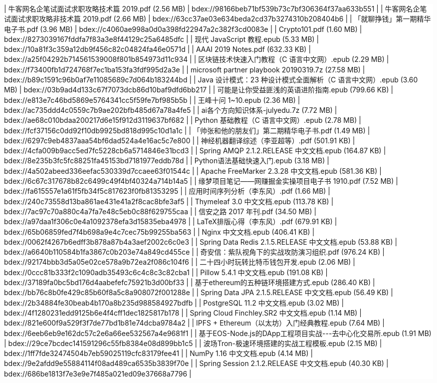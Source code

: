 | 牛客网名企笔试面试求职攻略技术篇 2019.pdf (2.56 MB) | bdex://98166beb71bf539b73c7bf306364f37aa633b551 |
| 牛客网名企笔试面试求职攻略非技术篇 2019.pdf (2.66 MB) | bdex://63cc37ae03e634beda2cd37b3274310b208404b6 |
| 「就聊挣钱」第一期精华电子书.pdf (3.96 MB) | bdex://c4060ae998a0d0a398fd22947a2c382f3cd0083e |
| Crypto101.pdf (1.60 MB) | bdex://8273039167fddfa7f83a3e8f44129c25a6485dfc |
| 现代 JavaScript 教程.epub (5.33 MB) | bdex://10a81f3c359a12db9f456c82c04824fa46e0571d |
| AAAI 2019 Notes.pdf (632.33 KB) | bdex://a25f04292b714561539008f801b854973d11c934 |
| 区块链技术快速入门教程（C 语言中文网）.epub (2.29 MB) | bdex://f73400fb1d724768f7ec1ba153fa3fdf995d2a3e |
| microsoft partner playbook 20190319.7z (27.58 MB) | bdex://b89c1591c96b0af7e11085689c7d064b183244bd |
| Java 设计模式：23 种设计模式全面解析（C 语言中文网）.epub (3.60 MB) | bdex://03b9ad4d133c67f7073dcb86d10baf9dfd6bb217 |
| 可能是让你受益匪浅的英语进阶指南.epub (799.66 KB) | bdex://e813e7c46bd5869e5764341cc5f59fe7bf985b5b |
| 王峰十问 1~10.epub (2.36 MB) | bdex://ac735ddd4c0559c7b9ae202bfb485d67a78a4fe5 |
| ai各个方向知识体系-julyedu.7z (7.72 MB) | bdex://ae68c010bdaa200217d6e15f912d3119637bf682 |
| Python 基础教程（C 语言中文网）.epub (2.78 MB) | bdex://fcf37156c0dd92f10db9925bd818d995c10d1a1c |
| 「帅张和他的朋友们」第二期精华电子书.pdf (1.49 MB) | bdex://6297c9eb4837aaa54bf6dad524a4e16ac5c7e800 |
| 神经机器翻译综述（李亚超等）.pdf (501.91 KB) | bdex://4cfa009b9acc5ed7fc5228cb6a5714846e31bcd3 |
| Spring AMQP 2.1.2.RELEASE 中文文档.epub (164.87 KB) | bdex://8e235b3fc5fc88251fa45153bd7181977eddb78d |
| Python语法基础快速入门.epub (3.18 MB) | bdex://4a502abeed336eefac530339d7ccaee63f01544c |
| Apache FreeMarker 2.3.28 中文文档.epub (581.36 KB) | bdex://6c67c317678b82c6499c49f4bf40324a714b14a5 |
| 缘梦项目笔记——网赚掘金实操项目电子书 1910.pdf (7.52 MB) | bdex://fa615557e1a61f5fb34f5c817623f0fb81353295 |
| 应用时间序列分析（李东风）.pdf (1.66 MB) | bdex://240c73558d13ba861ae431e41a2f8cac8bfe3af5 |
| Thymeleaf 3.0 中文文档.epub (113.78 KB) | bdex://7ac97c70a880c4a7fa7e48c5eb0c88f629755caa |
| 信安之路 2017 年刊.pdf (34.50 MB) | bdex://a97daa1f306c0e4a1092378efa3d15835eba4978 |
| LaTeX排版心得（李东风）.pdf (679.91 KB) | bdex://65b06859fed7f4b698a9e4c7cec75b99255ba563 |
| Nginx 中文文档.epub (406.41 KB) | bdex://0062f4267b6edff3b878a87b4a3aef2002c6c0e3 |
| Spring Data Redis 2.1.5.RELEASE 中文文档.epub (53.88 KB) | bdex://a6640b110584b1fa3867c0b203e74a849cd455ce |
| 奇安信：紫队视角下的实战攻防演习组织.pdf (976.24 KB) | bdex://92174bbb3d5a05e02ce578a9b72ea2f086c104f6 |
| 二十四小时玩转比特币钱包开发.epub (2.06 MB) | bdex://0ccc81b333f2c1090adb35493c6c4c8c3c82cba1 |
| Pillow 5.4.1 中文文档.epub (191.08 KB) | bdex://37189fa0bc5bd176d4aabefefc75921b3d00bf33 |
| 基于ethereum的五种链环境搭建方式.epub (286.40 KB) | bdex://bb76c8b0fe429c85b60f8a5c8a908072f001288e |
| Spring Data JPA 2.1.5.RELEASE 中文文档.epub (56.49 KB) | bdex://2b34884fe30beab4b170a8b235d988584927bdfb |
| PostgreSQL 11.2 中文文档.epub (3.02 MB) | bdex://4f1280231edd9125b6e4f4cff1dec1825817b178 |
| Spring Cloud Finchley.SR2 中文文档.epub (1.14 MB) | bdex://821e600f9a529f3f7de77bd1b81e74dcba9784a2 |
| IPFS + Ethereum（以太坊）入门经典教程.epub (7.64 MB) | bdex://6eeb6eb9e162dc57c2e6a66ee532567a4e9681f1 |
| 基于EOS-Node.js的DApp工程项目实战---去中心化交易所.epub (1.91 MB) | bdex://29ce7bcdec141591296c55fb8384e08d899bb1c5 |
| 波场Tron-极速环境搭建的实战工程模板.epub (2.15 MB) | bdex://1ff7fde32474504b7eb59025119cfc83179fee41 |
| NumPy 1.16 中文文档.epub (4.14 MB) | bdex://9e2afdd9e55884114f08ad489ca6535b3839f70e |
| Spring Session 2.1.2.RELEASE 中文文档.epub (40.30 KB) | bdex://686be1813f7e3e9e7f485a021ed09e37668a7796 |